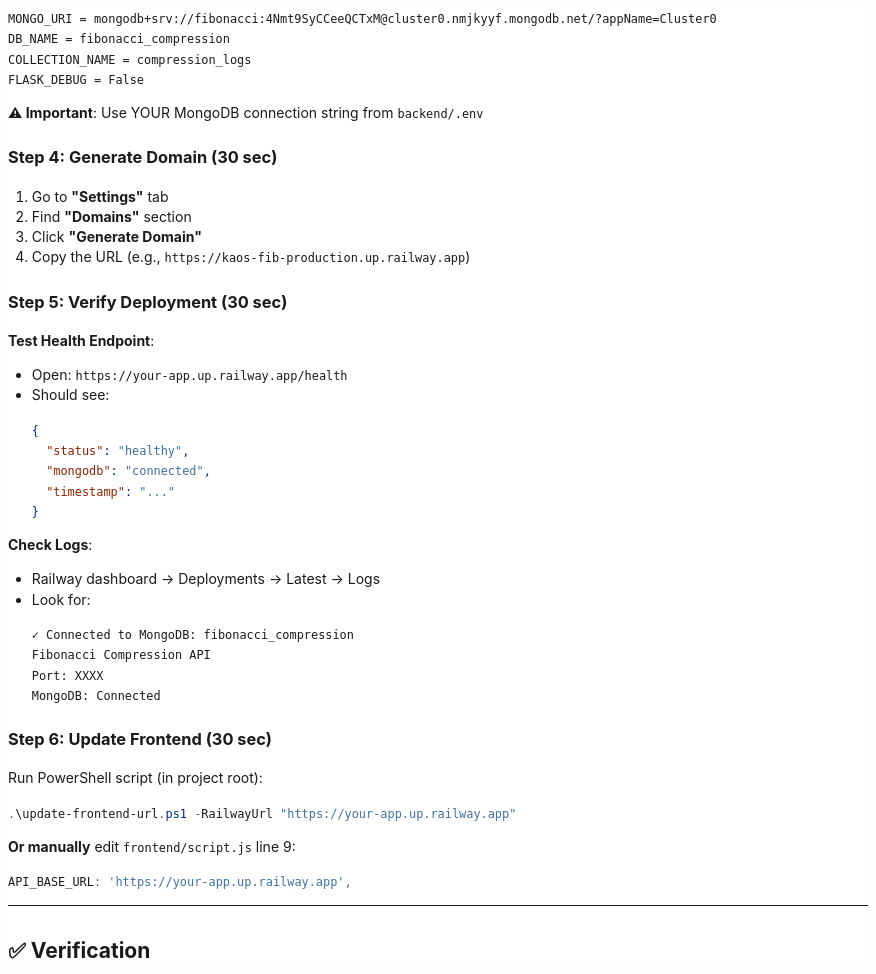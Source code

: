 ```
MONGO_URI = mongodb+srv://fibonacci:4Nmt9SyCCeeQCTxM@cluster0.nmjkyyf.mongodb.net/?appName=Cluster0
DB_NAME = fibonacci_compression
COLLECTION_NAME = compression_logs
FLASK_DEBUG = False
```

**⚠️ Important**: Use YOUR MongoDB connection string from `backend/.env`

### Step 4: Generate Domain (30 sec)

1. Go to **"Settings"** tab
2. Find **"Domains"** section
3. Click **"Generate Domain"**
4. Copy the URL (e.g., `https://kaos-fib-production.up.railway.app`)

### Step 5: Verify Deployment (30 sec)

**Test Health Endpoint**:
- Open: `https://your-app.up.railway.app/health`
- Should see:
  ```json
  {
    "status": "healthy",
    "mongodb": "connected",
    "timestamp": "..."
  }
  ```

**Check Logs**:
- Railway dashboard → Deployments → Latest → Logs
- Look for:
  ```
  ✓ Connected to MongoDB: fibonacci_compression
  Fibonacci Compression API
  Port: XXXX
  MongoDB: Connected
  ```

### Step 6: Update Frontend (30 sec)

Run PowerShell script (in project root):

```powershell
.\update-frontend-url.ps1 -RailwayUrl "https://your-app.up.railway.app"
```

**Or manually** edit `frontend/script.js` line 9:
```javascript
API_BASE_URL: 'https://your-app.up.railway.app',
```

---

## ✅ Verification
